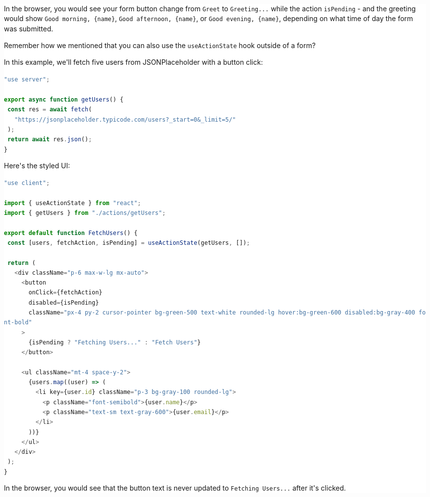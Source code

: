 In the browser, you would see your form button change from `Greet` to `Greeting...` while the action `isPending` - and the greeting would show `Good morning, {name}`, `Good afternoon, {name}`, or `Good evening, {name}`, depending on what time of day the form was submitted.

Remember how we mentioned that you can also use the `useActionState` hook outside of a form?

In this example, we'll fetch five users from JSONPlaceholder with a button click:

```js
"use server";

export async function getUsers() {
 const res = await fetch(
   "https://jsonplaceholder.typicode.com/users?_start=0&_limit=5/"
 );
 return await res.json();
}
```

Here's the styled UI:

```js
"use client";

import { useActionState } from "react";
import { getUsers } from "./actions/getUsers";

export default function FetchUsers() {
 const [users, fetchAction, isPending] = useActionState(getUsers, []);

 return (
   <div className="p-6 max-w-lg mx-auto">
     <button
       onClick={fetchAction}
       disabled={isPending}
       className="px-4 py-2 cursor-pointer bg-green-500 text-white rounded-lg hover:bg-green-600 disabled:bg-gray-400 font-bold"
     >
       {isPending ? "Fetching Users..." : "Fetch Users"}
     </button>

     <ul className="mt-4 space-y-2">
       {users.map((user) => (
         <li key={user.id} className="p-3 bg-gray-100 rounded-lg">
           <p className="font-semibold">{user.name}</p>
           <p className="text-sm text-gray-600">{user.email}</p>
         </li>
       ))}
     </ul>
   </div>
 );
}
```

In the browser, you would see that the button text is never updated to `Fetching Users...` after it's clicked.
